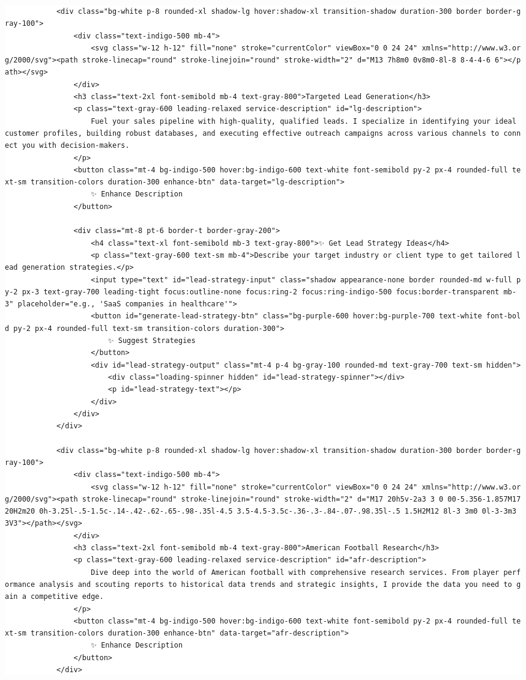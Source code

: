                 <div class="bg-white p-8 rounded-xl shadow-lg hover:shadow-xl transition-shadow duration-300 border border-gray-100">
                    <div class="text-indigo-500 mb-4">
                        <svg class="w-12 h-12" fill="none" stroke="currentColor" viewBox="0 0 24 24" xmlns="http://www.w3.org/2000/svg"><path stroke-linecap="round" stroke-linejoin="round" stroke-width="2" d="M13 7h8m0 0v8m0-8l-8 8-4-4-6 6"></path></svg>
                    </div>
                    <h3 class="text-2xl font-semibold mb-4 text-gray-800">Targeted Lead Generation</h3>
                    <p class="text-gray-600 leading-relaxed service-description" id="lg-description">
                        Fuel your sales pipeline with high-quality, qualified leads. I specialize in identifying your ideal customer profiles, building robust databases, and executing effective outreach campaigns across various channels to connect you with decision-makers.
                    </p>
                    <button class="mt-4 bg-indigo-500 hover:bg-indigo-600 text-white font-semibold py-2 px-4 rounded-full text-sm transition-colors duration-300 enhance-btn" data-target="lg-description">
                        ✨ Enhance Description
                    </button>

                    <div class="mt-8 pt-6 border-t border-gray-200">
                        <h4 class="text-xl font-semibold mb-3 text-gray-800">✨ Get Lead Strategy Ideas</h4>
                        <p class="text-gray-600 text-sm mb-4">Describe your target industry or client type to get tailored lead generation strategies.</p>
                        <input type="text" id="lead-strategy-input" class="shadow appearance-none border rounded-md w-full py-2 px-3 text-gray-700 leading-tight focus:outline-none focus:ring-2 focus:ring-indigo-500 focus:border-transparent mb-3" placeholder="e.g., 'SaaS companies in healthcare'">
                        <button id="generate-lead-strategy-btn" class="bg-purple-600 hover:bg-purple-700 text-white font-bold py-2 px-4 rounded-full text-sm transition-colors duration-300">
                            ✨ Suggest Strategies
                        </button>
                        <div id="lead-strategy-output" class="mt-4 p-4 bg-gray-100 rounded-md text-gray-700 text-sm hidden">
                            <div class="loading-spinner hidden" id="lead-strategy-spinner"></div>
                            <p id="lead-strategy-text"></p>
                        </div>
                    </div>
                </div>

                <div class="bg-white p-8 rounded-xl shadow-lg hover:shadow-xl transition-shadow duration-300 border border-gray-100">
                    <div class="text-indigo-500 mb-4">
                        <svg class="w-12 h-12" fill="none" stroke="currentColor" viewBox="0 0 24 24" xmlns="http://www.w3.org/2000/svg"><path stroke-linecap="round" stroke-linejoin="round" stroke-width="2" d="M17 20h5v-2a3 3 0 00-5.356-1.857M17 20H2m20 0h-3.25l-.5-1.5c-.14-.42-.62-.65-.98-.35l-4.5 3.5-4.5-3.5c-.36-.3-.84-.07-.98.35l-.5 1.5H2M12 8l-3 3m0 0l-3-3m3 3V3"></path></svg>
                    </div>
                    <h3 class="text-2xl font-semibold mb-4 text-gray-800">American Football Research</h3>
                    <p class="text-gray-600 leading-relaxed service-description" id="afr-description">
                        Dive deep into the world of American football with comprehensive research services. From player performance analysis and scouting reports to historical data trends and strategic insights, I provide the data you need to gain a competitive edge.
                    </p>
                    <button class="mt-4 bg-indigo-500 hover:bg-indigo-600 text-white font-semibold py-2 px-4 rounded-full text-sm transition-colors duration-300 enhance-btn" data-target="afr-description">
                        ✨ Enhance Description
                    </button>
                </div>
